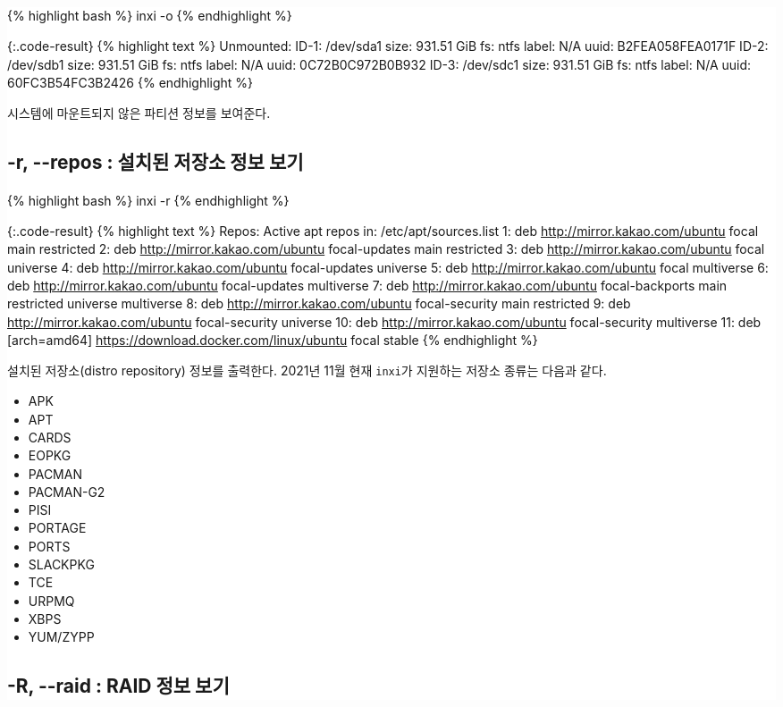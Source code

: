 {% highlight bash %}
inxi -o
{% endhighlight %}

{:.code-result}
{% highlight text %}
Unmounted: ID-1: /dev/sda1 size: 931.51 GiB fs: ntfs label: N/A uuid: B2FEA058FEA0171F
           ID-2: /dev/sdb1 size: 931.51 GiB fs: ntfs label: N/A uuid: 0C72B0C972B0B932
           ID-3: /dev/sdc1 size: 931.51 GiB fs: ntfs label: N/A uuid: 60FC3B54FC3B2426
{% endhighlight %}

시스템에 마운트되지 않은 파티션 정보를 보여준다.

## -r, --repos : 설치된 저장소 정보 보기

{% highlight bash %}
inxi -r
{% endhighlight %}

{:.code-result}
{% highlight text %}
Repos:     Active apt repos in: /etc/apt/sources.list
           1: deb http://mirror.kakao.com/ubuntu focal main restricted
           2: deb http://mirror.kakao.com/ubuntu focal-updates main restricted
           3: deb http://mirror.kakao.com/ubuntu focal universe
           4: deb http://mirror.kakao.com/ubuntu focal-updates universe
           5: deb http://mirror.kakao.com/ubuntu focal multiverse
           6: deb http://mirror.kakao.com/ubuntu focal-updates multiverse
           7: deb http://mirror.kakao.com/ubuntu focal-backports main restricted universe multiverse
           8: deb http://mirror.kakao.com/ubuntu focal-security main restricted
           9: deb http://mirror.kakao.com/ubuntu focal-security universe
           10: deb http://mirror.kakao.com/ubuntu focal-security multiverse
           11: deb [arch=amd64] https://download.docker.com/linux/ubuntu focal stable
{% endhighlight %}

설치된 저장소(distro repository) 정보를 출력한다. 2021년 11월 현재 `inxi`가 지원하는 저장소 종류는 다음과 같다.

- APK
- APT
- CARDS
- EOPKG
- PACMAN
- PACMAN-G2
- PISI
- PORTAGE
- PORTS
- SLACKPKG
- TCE
- URPMQ
- XBPS
- YUM/ZYPP

## -R, --raid : RAID 정보 보기
